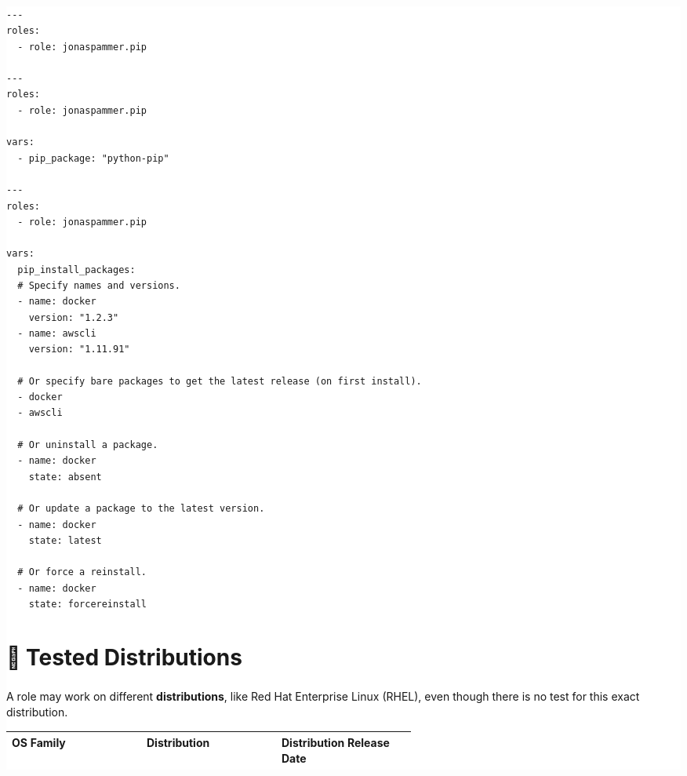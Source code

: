     ---
    roles:
      - role: jonaspammer.pip

    ---
    roles:
      - role: jonaspammer.pip

    vars:
      - pip_package: "python-pip"

    ---
    roles:
      - role: jonaspammer.pip

    vars:
      pip_install_packages:
      # Specify names and versions.
      - name: docker
        version: "1.2.3"
      - name: awscli
        version: "1.11.91"

      # Or specify bare packages to get the latest release (on first install).
      - docker
      - awscli

      # Or uninstall a package.
      - name: docker
        state: absent

      # Or update a package to the latest version.
      - name: docker
        state: latest

      # Or force a reinstall.
      - name: docker
        state: forcereinstall

# 🧪 Tested Distributions

A role may work on different **distributions**, like Red Hat Enterprise Linux (RHEL), even though there is no test for this exact distribution.

<table>
<colgroup>
<col style="width: 20%" />
<col style="width: 20%" />
<col style="width: 20%" />
<col style="width: 20%" />
<col style="width: 20%" />
</colgroup>
<thead>
<tr class="header">
<th style="text-align: left;">OS Family</th>
<th style="text-align: left;">Distribution</th>
<th style="text-align: left;">Distribution Release Date</th>